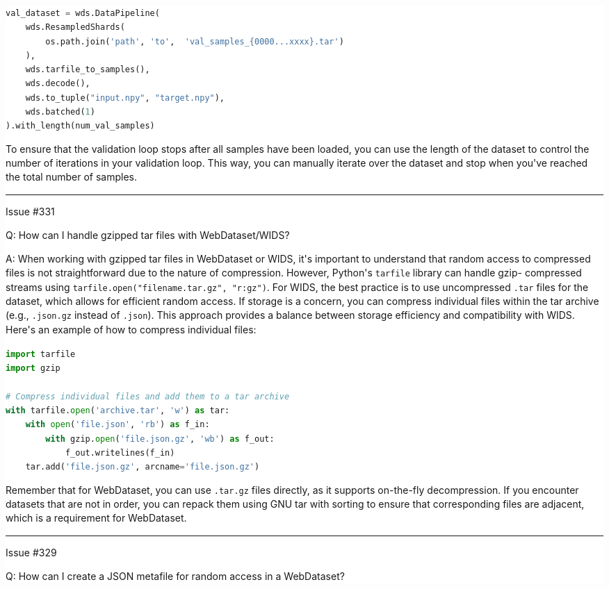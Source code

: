 ```py
val_dataset = wds.DataPipeline(
    wds.ResampledShards(
        os.path.join('path', 'to',  'val_samples_{0000...xxxx}.tar')
    ),
    wds.tarfile_to_samples(),
    wds.decode(),
    wds.to_tuple("input.npy", "target.npy"),
    wds.batched(1)
).with_length(num_val_samples)
```

To ensure that the validation loop stops after all samples have been loaded, you
can use the length of the dataset to control the number of iterations in your
validation loop. This way, you can manually iterate over the dataset and stop
when you've reached the total number of samples.

------------------------------------------------------------------------------

Issue #331

Q: How can I handle gzipped tar files with WebDataset/WIDS?

A: When working with gzipped tar files in WebDataset or WIDS, it's important to
understand that random access to compressed files is not straightforward due to
the nature of compression. However, Python's `tarfile` library can handle gzip-
compressed streams using `tarfile.open("filename.tar.gz", "r:gz")`. For WIDS,
the best practice is to use uncompressed `.tar` files for the dataset, which
allows for efficient random access. If storage is a concern, you can compress
individual files within the tar archive (e.g., `.json.gz` instead of `.json`).
This approach provides a balance between storage efficiency and compatibility
with WIDS. Here's an example of how to compress individual files:

```python
import tarfile
import gzip

# Compress individual files and add them to a tar archive
with tarfile.open('archive.tar', 'w') as tar:
    with open('file.json', 'rb') as f_in:
        with gzip.open('file.json.gz', 'wb') as f_out:
            f_out.writelines(f_in)
    tar.add('file.json.gz', arcname='file.json.gz')
```

Remember that for WebDataset, you can use `.tar.gz` files directly, as it
supports on-the-fly decompression. If you encounter datasets that are not in
order, you can repack them using GNU tar with sorting to ensure that
corresponding files are adjacent, which is a requirement for WebDataset.

------------------------------------------------------------------------------

Issue #329

Q: How can I create a JSON metafile for random access in a WebDataset?
